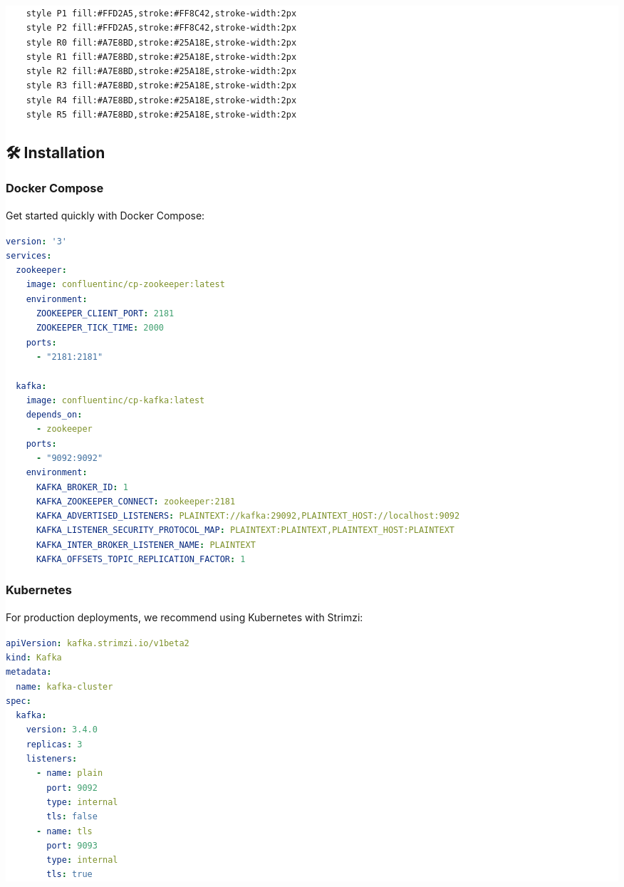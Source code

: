 ```mermaid
    style P1 fill:#FFD2A5,stroke:#FF8C42,stroke-width:2px
    style P2 fill:#FFD2A5,stroke:#FF8C42,stroke-width:2px
    style R0 fill:#A7E8BD,stroke:#25A18E,stroke-width:2px
    style R1 fill:#A7E8BD,stroke:#25A18E,stroke-width:2px
    style R2 fill:#A7E8BD,stroke:#25A18E,stroke-width:2px
    style R3 fill:#A7E8BD,stroke:#25A18E,stroke-width:2px
    style R4 fill:#A7E8BD,stroke:#25A18E,stroke-width:2px
    style R5 fill:#A7E8BD,stroke:#25A18E,stroke-width:2px
```

## 🛠️ Installation

### Docker Compose

Get started quickly with Docker Compose:

```yaml
version: '3'
services:
  zookeeper:
    image: confluentinc/cp-zookeeper:latest
    environment:
      ZOOKEEPER_CLIENT_PORT: 2181
      ZOOKEEPER_TICK_TIME: 2000
    ports:
      - "2181:2181"
  
  kafka:
    image: confluentinc/cp-kafka:latest
    depends_on:
      - zookeeper
    ports:
      - "9092:9092"
    environment:
      KAFKA_BROKER_ID: 1
      KAFKA_ZOOKEEPER_CONNECT: zookeeper:2181
      KAFKA_ADVERTISED_LISTENERS: PLAINTEXT://kafka:29092,PLAINTEXT_HOST://localhost:9092
      KAFKA_LISTENER_SECURITY_PROTOCOL_MAP: PLAINTEXT:PLAINTEXT,PLAINTEXT_HOST:PLAINTEXT
      KAFKA_INTER_BROKER_LISTENER_NAME: PLAINTEXT
      KAFKA_OFFSETS_TOPIC_REPLICATION_FACTOR: 1
```

### Kubernetes

For production deployments, we recommend using Kubernetes with Strimzi:

```yaml
apiVersion: kafka.strimzi.io/v1beta2
kind: Kafka
metadata:
  name: kafka-cluster
spec:
  kafka:
    version: 3.4.0
    replicas: 3
    listeners:
      - name: plain
        port: 9092
        type: internal
        tls: false
      - name: tls
        port: 9093
        type: internal
        tls: true
```